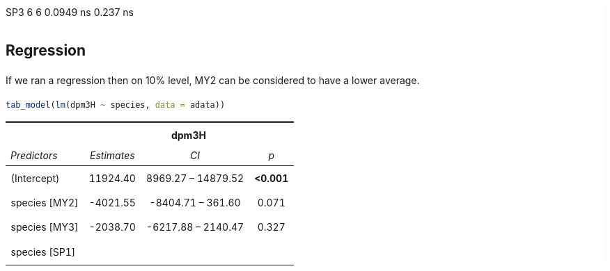    <td style="text-align:left;"> SP3 </td>
   <td style="text-align:right;"> 6 </td>
   <td style="text-align:right;"> 6 </td>
   <td style="text-align:left;"> <span style="     ">0.0949</span> </td>
   <td style="text-align:left;"> <span style="     ">ns</span> </td>
   <td style="text-align:right;"> 0.237 </td>
   <td style="text-align:left;"> ns </td>
  </tr>
</tbody>
</table>

## Regression

If we ran a regression then on 10% level, MY2 can be considered to have a lower average.

```r
tab_model(lm(dpm3H ~ species, data = adata))
```

<table style="border-collapse:collapse; border:none;">
<tr>
<th style="border-top: double; text-align:center; font-style:normal; font-weight:bold; padding:0.2cm;  text-align:left; ">&nbsp;</th>
<th colspan="3" style="border-top: double; text-align:center; font-style:normal; font-weight:bold; padding:0.2cm; ">dpm3H</th>
</tr>
<tr>
<td style=" text-align:center; border-bottom:1px solid; font-style:italic; font-weight:normal;  text-align:left; ">Predictors</td>
<td style=" text-align:center; border-bottom:1px solid; font-style:italic; font-weight:normal;  ">Estimates</td>
<td style=" text-align:center; border-bottom:1px solid; font-style:italic; font-weight:normal;  ">CI</td>
<td style=" text-align:center; border-bottom:1px solid; font-style:italic; font-weight:normal;  ">p</td>
</tr>
<tr>
<td style=" padding:0.2cm; text-align:left; vertical-align:top; text-align:left; ">(Intercept)</td>
<td style=" padding:0.2cm; text-align:left; vertical-align:top; text-align:center;  ">11924.40</td>
<td style=" padding:0.2cm; text-align:left; vertical-align:top; text-align:center;  ">8969.27&nbsp;&ndash;&nbsp;14879.52</td>
<td style=" padding:0.2cm; text-align:left; vertical-align:top; text-align:center;  "><strong>&lt;0.001</strong></td>
</tr>
<tr>
<td style=" padding:0.2cm; text-align:left; vertical-align:top; text-align:left; ">species [MY2]</td>
<td style=" padding:0.2cm; text-align:left; vertical-align:top; text-align:center;  ">&#45;4021.55</td>
<td style=" padding:0.2cm; text-align:left; vertical-align:top; text-align:center;  ">&#45;8404.71&nbsp;&ndash;&nbsp;361.60</td>
<td style=" padding:0.2cm; text-align:left; vertical-align:top; text-align:center;  ">0.071</td>
</tr>
<tr>
<td style=" padding:0.2cm; text-align:left; vertical-align:top; text-align:left; ">species [MY3]</td>
<td style=" padding:0.2cm; text-align:left; vertical-align:top; text-align:center;  ">&#45;2038.70</td>
<td style=" padding:0.2cm; text-align:left; vertical-align:top; text-align:center;  ">&#45;6217.88&nbsp;&ndash;&nbsp;2140.47</td>
<td style=" padding:0.2cm; text-align:left; vertical-align:top; text-align:center;  ">0.327</td>
</tr>
<tr>
<td style=" padding:0.2cm; text-align:left; vertical-align:top; text-align:left; ">species [SP1]</td>